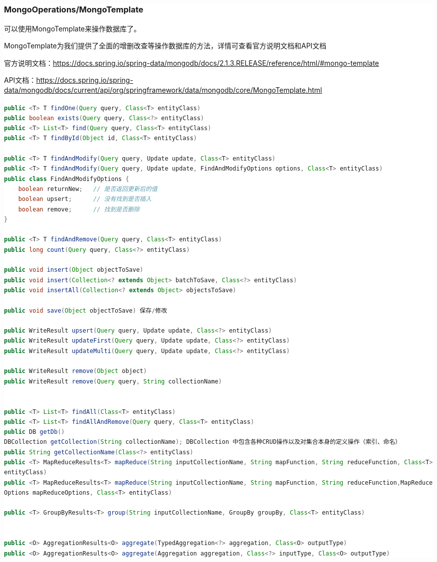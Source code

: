 ### MongoOperations/MongoTemplate
可以使用MongoTemplate来操作数据库了。

MongoTemplate为我们提供了全面的增删改查等操作数据库的方法，详情可查看官方说明文档和API文档

官方说明文档：https://docs.spring.io/spring-data/mongodb/docs/2.1.3.RELEASE/reference/html/#mongo-template

API文档：https://docs.spring.io/spring-data/mongodb/docs/current/api/org/springframework/data/mongodb/core/MongoTemplate.html

```java
public <T> T findOne(Query query, Class<T> entityClass) 
public boolean exists(Query query, Class<?> entityClass)
public <T> List<T> find(Query query, Class<T> entityClass)
public <T> T findById(Object id, Class<T> entityClass)

public <T> T findAndModify(Query query, Update update, Class<T> entityClass)
public <T> T findAndModify(Query query, Update update, FindAndModifyOptions options, Class<T> entityClass)
public class FindAndModifyOptions {
    boolean returnNew;   // 是否返回更新后的值
    boolean upsert;      // 没有找到是否插入 
    boolean remove;      // 找到是否删除
}

public <T> T findAndRemove(Query query, Class<T> entityClass)
public long count(Query query, Class<?> entityClass) 

public void insert(Object objectToSave) 
public void insert(Collection<? extends Object> batchToSave, Class<?> entityClass)
public void insertAll(Collection<? extends Object> objectsToSave)

public void save(Object objectToSave) 保存/修改

public WriteResult upsert(Query query, Update update, Class<?> entityClass) 
public WriteResult updateFirst(Query query, Update update, Class<?> entityClass)
public WriteResult updateMulti(Query query, Update update, Class<?> entityClass)

public WriteResult remove(Object object)
public WriteResult remove(Query query, String collectionName)


public <T> List<T> findAll(Class<T> entityClass)
public <T> List<T> findAllAndRemove(Query query, Class<T> entityClass)
public DB getDb()
DBCollection getCollection(String collectionName); DBCollection 中包含各种CRUD操作以及对集合本身的定义操作（索引、命名）
public String getCollectionName(Class<?> entityClass)
public <T> MapReduceResults<T> mapReduce(String inputCollectionName, String mapFunction, String reduceFunction, Class<T> entityClass)
public <T> MapReduceResults<T> mapReduce(String inputCollectionName, String mapFunction, String reduceFunction,MapReduceOptions mapReduceOptions, Class<T> entityClass) 

public <T> GroupByResults<T> group(String inputCollectionName, GroupBy groupBy, Class<T> entityClass)


public <O> AggregationResults<O> aggregate(TypedAggregation<?> aggregation, Class<O> outputType)
public <O> AggregationResults<O> aggregate(Aggregation aggregation, Class<?> inputType, Class<O> outputType)
```
